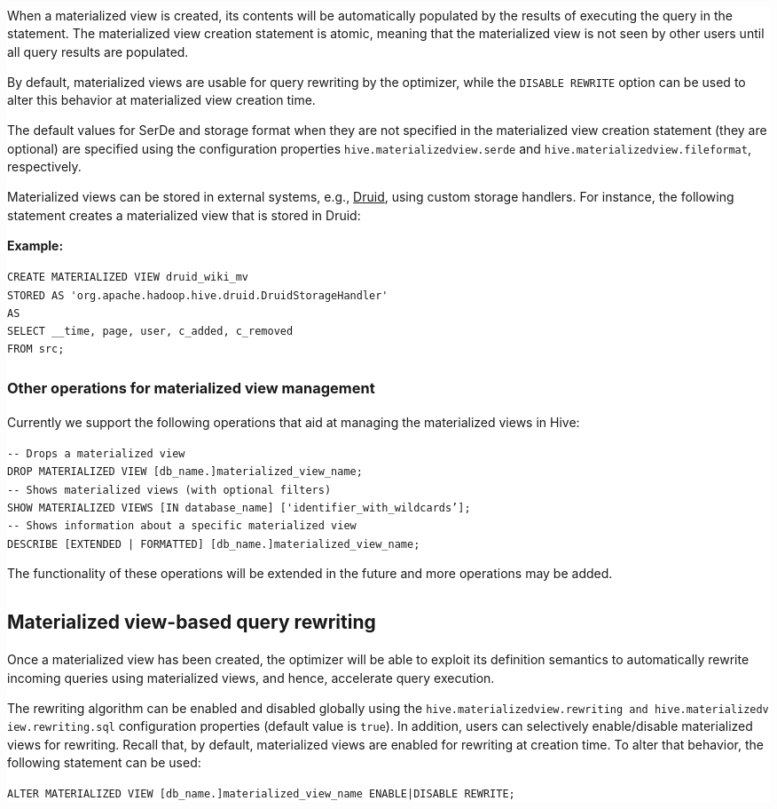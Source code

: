 When a materialized view is created, its contents will be automatically populated by the results of executing the query in the statement. The materialized view creation statement is atomic, meaning that the materialized view is not seen by other users until all query results are populated.

By default, materialized views are usable for query rewriting by the optimizer, while the `DISABLE REWRITE` option can be used to alter this behavior at materialized view creation time.

The default values for SerDe and storage format when they are not specified in the materialized view creation statement (they are optional) are specified using the configuration properties `hive.materializedview.serde` and `hive.materializedview.fileformat`, respectively.

Materialized views can be stored in external systems, e.g., [Druid](https://cwiki.apache.org/confluence/display/Hive/Druid+Integration), using custom storage handlers. For instance, the following statement creates a materialized view that is stored in Druid:

**Example:**

```
CREATE MATERIALIZED VIEW druid_wiki_mv
STORED AS 'org.apache.hadoop.hive.druid.DruidStorageHandler'
AS
SELECT __time, page, user, c_added, c_removed
FROM src;
```

### Other operations for materialized view management

Currently we support the following operations that aid at managing the materialized views in Hive:

```
-- Drops a materialized view
DROP MATERIALIZED VIEW [db_name.]materialized_view_name;
-- Shows materialized views (with optional filters)
SHOW MATERIALIZED VIEWS [IN database_name] ['identifier_with_wildcards’];
-- Shows information about a specific materialized view
DESCRIBE [EXTENDED | FORMATTED] [db_name.]materialized_view_name;

```

The functionality of these operations will be extended in the future and more operations may be added.

## Materialized view-based query rewriting

Once a materialized view has been created, the optimizer will be able to exploit its definition semantics to automatically rewrite incoming queries using materialized views, and hence, accelerate query execution. 

The rewriting algorithm can be enabled and disabled globally using the `hive.materializedview.rewriting and hive.materializedview.rewriting.sql` configuration properties (default value is `true`). In addition, users can selectively enable/disable materialized views for rewriting. Recall that, by default, materialized views are enabled for rewriting at creation time. To alter that behavior, the following statement can be used:

```
ALTER MATERIALIZED VIEW [db_name.]materialized_view_name ENABLE|DISABLE REWRITE;
```
